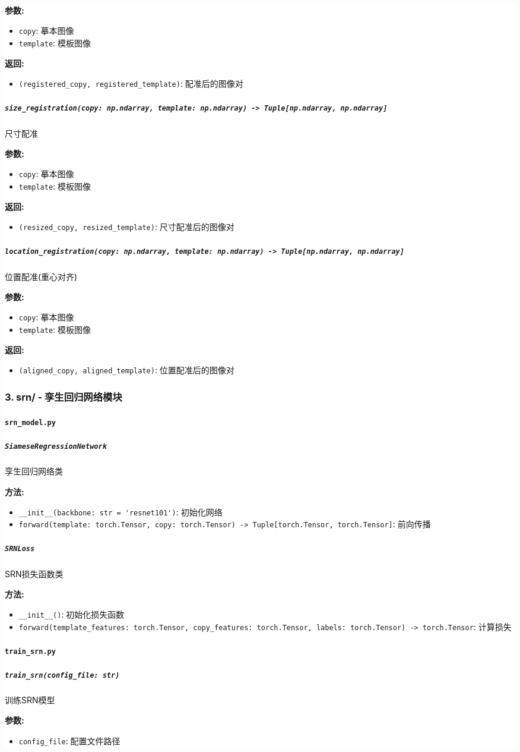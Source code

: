 **参数:**
- `copy`: 摹本图像
- `template`: 模板图像

**返回:**
- `(registered_copy, registered_template)`: 配准后的图像对

##### `size_registration(copy: np.ndarray, template: np.ndarray) -> Tuple[np.ndarray, np.ndarray]`
尺寸配准

**参数:**
- `copy`: 摹本图像
- `template`: 模板图像

**返回:**
- `(resized_copy, resized_template)`: 尺寸配准后的图像对

##### `location_registration(copy: np.ndarray, template: np.ndarray) -> Tuple[np.ndarray, np.ndarray]`
位置配准(重心对齐)

**参数:**
- `copy`: 摹本图像
- `template`: 模板图像

**返回:**
- `(aligned_copy, aligned_template)`: 位置配准后的图像对

### 3. srn/ - 孪生回归网络模块

#### `srn_model.py`

##### `SiameseRegressionNetwork`
孪生回归网络类

**方法:**
- `__init__(backbone: str = 'resnet101')`: 初始化网络
- `forward(template: torch.Tensor, copy: torch.Tensor) -> Tuple[torch.Tensor, torch.Tensor]`: 前向传播

##### `SRNLoss`
SRN损失函数类

**方法:**
- `__init__()`: 初始化损失函数
- `forward(template_features: torch.Tensor, copy_features: torch.Tensor, labels: torch.Tensor) -> torch.Tensor`: 计算损失

#### `train_srn.py`

##### `train_srn(config_file: str)`
训练SRN模型

**参数:**
- `config_file`: 配置文件路径
